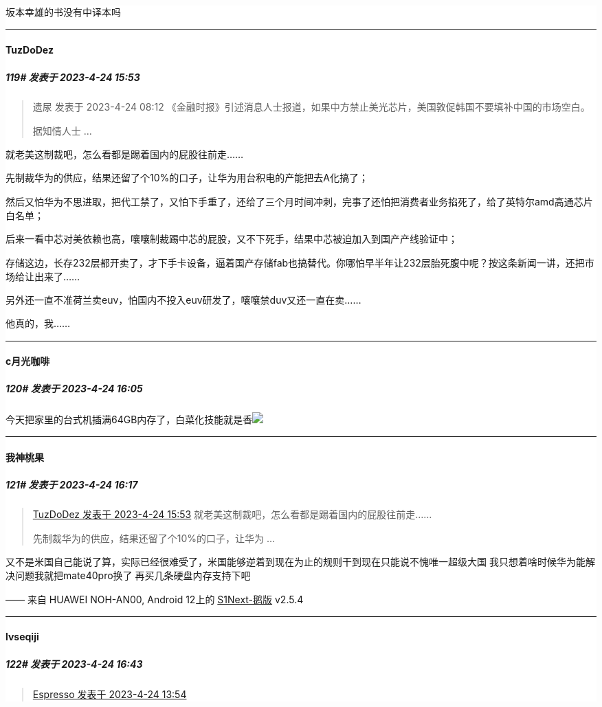 坂本幸雄的书没有中译本吗


*****

####  TuzDoDez  
##### 119#       发表于 2023-4-24 15:53

<blockquote>遗尿 发表于 2023-4-24 08:12
《金融时报》引述消息人士报道，如果中方禁止美光芯片，美国敦促韩国不要填补中国的市场空白。

据知情人士 ...</blockquote>
就老美这制裁吧，怎么看都是踢着国内的屁股往前走……

先制裁华为的供应，结果还留了个10%的口子，让华为用台积电的产能把去A化搞了；

然后又怕华为不思进取，把代工禁了，又怕下手重了，还给了三个月时间冲刺，完事了还怕把消费者业务掐死了，给了英特尔amd高通芯片白名单；

后来一看中芯对美依赖也高，嚷嚷制裁踢中芯的屁股，又不下死手，结果中芯被迫加入到国产产线验证中；

存储这边，长存232层都开卖了，才下手卡设备，逼着国产存储fab也搞替代。你哪怕早半年让232层胎死腹中呢？按这条新闻一讲，还把市场给让出来了……

另外还一直不准荷兰卖euv，怕国内不投入euv研发了，嚷嚷禁duv又还一直在卖……

他真的，我……


*****

####  c月光咖啡  
##### 120#       发表于 2023-4-24 16:05

今天把家里的台式机插满64GB内存了，白菜化技能就是香<img src="https://static.saraba1st.com/image/smiley/face2017/057.png" referrerpolicy="no-referrer">


*****

####  我神桃果  
##### 121#       发表于 2023-4-24 16:17

<blockquote><a href="httphttps://bbs.saraba1st.com/2b/forum.php?mod=redirect&amp;goto=findpost&amp;pid=60594093&amp;ptid=2129579" target="_blank">TuzDoDez 发表于 2023-4-24 15:53</a>
就老美这制裁吧，怎么看都是踢着国内的屁股往前走……

先制裁华为的供应，结果还留了个10%的口子，让华为 ...</blockquote>
又不是米国自己能说了算，实际已经很难受了，米国能够逆着到现在为止的规则干到现在只能说不愧唯一超级大国
我只想着啥时候华为能解决问题我就把mate40pro换了
再买几条硬盘内存支持下吧

—— 来自 HUAWEI NOH-AN00, Android 12上的 [S1Next-鹅版](https://github.com/ykrank/S1-Next/releases) v2.5.4


*****

####  lvseqiji  
##### 122#       发表于 2023-4-24 16:43

<blockquote><a href="httphttps://bbs.saraba1st.com/2b/forum.php?mod=redirect&amp;goto=findpost&amp;pid=60592356&amp;ptid=2129579" target="_blank">Espresso 发表于 2023-4-24 13:54</a>
